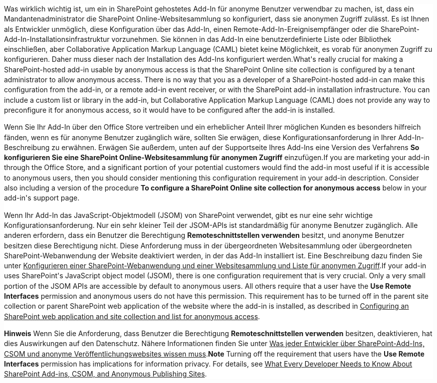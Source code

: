 
 
<span data-ttu-id="36c00-p114">Was wirklich wichtig ist, um ein in SharePoint gehostetes Add-In für anonyme Benutzer verwendbar zu machen, ist, dass ein Mandantenadministrator die SharePoint Online-Websitesammlung so konfiguriert, dass sie anonymen Zugriff zulässt. Es ist Ihnen als Entwickler unmöglich, diese Konfiguration über das Add-In, einen Remote-Add-In-Ereignisempfänger oder die SharePoint-Add-In-Installationsinfrastruktur vorzunehmen. Sie können in das Add-In eine benutzerdefinierte Liste oder Bibliothek einschließen, aber Collaborative Application Markup Language (CAML) bietet keine Möglichkeit, es vorab für anonymen Zugriff zu konfigurieren. Daher muss dieser nach der Installation des Add-Ins konfiguriert werden.</span><span class="sxs-lookup"><span data-stu-id="36c00-p114">What's really crucial for making a SharePoint-hosted add-in usable by anonymous access is that the SharePoint Online site collection is configured by a tenant administrator to allow anonymous access. There is no way that you as a developer of a SharePoint-hosted add-in can make this configuration from the add-in, or a remote add-in event receiver, or with the SharePoint add-in installation infrastructure. You can include a custom list or library in the add-in, but Collaborative Application Markup Language (CAML) does not provide any way to preconfigure it for anonymous access, so it would have to be configured after the add-in is installed.</span></span>
 

 
<span data-ttu-id="36c00-p115">Wenn Sie Ihr Add-In über den Office Store vertreiben und ein erheblicher Anteil Ihrer möglichen Kunden es besonders hilfreich fänden, wenn es für anonyme Benutzer zugänglich wäre, sollten Sie erwägen, diese Konfigurationsanforderung in Ihrer Add-In-Beschreibung zu erwähnen. Erwägen Sie außerdem, unten auf der Supportseite Ihres Add-Ins eine Version des Verfahrens **So konfigurieren Sie eine SharePoint Online-Websitesammlung für anonymen Zugriff** einzufügen.</span><span class="sxs-lookup"><span data-stu-id="36c00-p115">If you are marketing your add-in through the Office Store, and a significant portion of your potential customers would find the add-in most useful if it is accessible to anonymous users, then you should consider mentioning this configuration requirement in your add-in description. Consider also including a version of the procedure  **To configure a SharePoint Online site collection for anonymous access** below in your add-in's support page.</span></span>
 

 
<span data-ttu-id="36c00-p116">Wenn Ihr Add-In das JavaScript-Objektmodell (JSOM) von SharePoint verwendet, gibt es nur eine sehr wichtige Konfigurationsanforderung. Nur ein sehr kleiner Teil der JSOM-APIs ist standardmäßig für anonyme Benutzer zugänglich. Alle anderen erfordern, dass ein Benutzer die Berechtigung **Remoteschnittstellen verwenden** besitzt, und anonyme Benutzer besitzen diese Berechtigung nicht. Diese Anforderung muss in der übergeordneten Websitesammlung oder übergeordneten SharePoint-Webanwendung der Website deaktiviert werden, in der das Add-In installiert ist. Eine Beschreibung dazu finden Sie unter [Konfigurieren einer SharePoint-Webanwendung und einer Websitesammlung und Liste für anonymen Zugriff](#Configuring).</span><span class="sxs-lookup"><span data-stu-id="36c00-p116">If your add-in uses SharePoint's JavaScript object model (JSOM), there is one configuration requirement that is very crucial. Only a very small portion of the JSOM APIs are accessible by default to anonymous users. All others require that a user have the  **Use Remote Interfaces** permission and anonymous users do not have this permission. This requirement has to be turned off in the parent site collection or parent SharePoint web application of the website where the add-in is installed, as described in [Configuring an SharePoint web application and site collection and list for anonymous access](#Configuring).</span></span>
 

 

 <span data-ttu-id="36c00-p117">**Hinweis** Wenn Sie die Anforderung, dass Benutzer die Berechtigung **Remoteschnittstellen verwenden** besitzen, deaktivieren, hat dies Auswirkungen auf den Datenschutz. Nähere Informationen finden Sie unter [Was jeder Entwickler über SharePoint-Add-Ins, CSOM und anonyme Veröffentlichungswebsites wissen muss](http://blogs.msdn.com/b/kaevans/archive/2013/10/24/what-every-developer-needs-to-know-about-sharepoint-apps-csom-and-anonymous-publishing-sites.aspx).</span><span class="sxs-lookup"><span data-stu-id="36c00-p117">**Note**  Turning off the requirement that users have the  **Use Remote Interfaces** permission has implications for information privacy. For details, see [What Every Developer Needs to Know About SharePoint Add-ins, CSOM, and Anonymous Publishing Sites](http://blogs.msdn.com/b/kaevans/archive/2013/10/24/what-every-developer-needs-to-know-about-sharepoint-apps-csom-and-anonymous-publishing-sites.aspx).</span></span>
 